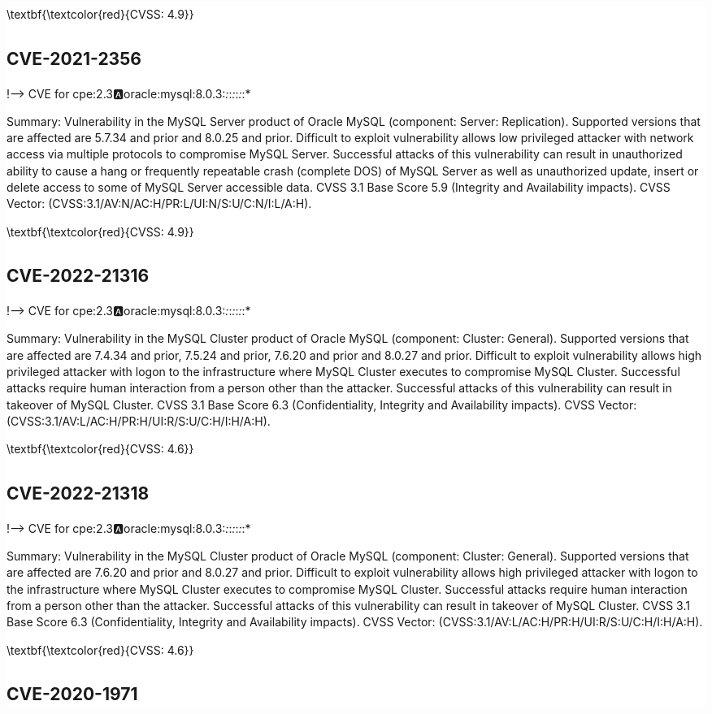 

\textbf{\textcolor{red}{CVSS: 4.9}}


## CVE-2021-2356

 !--> CVE for cpe:2.3:a:oracle:mysql:8.0.3:*:*:*:*:*:*:*

Summary: Vulnerability in the MySQL Server product of Oracle MySQL (component: Server: Replication). Supported versions that are affected are 5.7.34 and prior and 8.0.25 and prior. Difficult to exploit vulnerability allows low privileged attacker with network access via multiple protocols to compromise MySQL Server. Successful attacks of this vulnerability can result in unauthorized ability to cause a hang or frequently repeatable crash (complete DOS) of MySQL Server as well as unauthorized update, insert or delete access to some of MySQL Server accessible data. CVSS 3.1 Base Score 5.9 (Integrity and Availability impacts). CVSS Vector: (CVSS:3.1/AV:N/AC:H/PR:L/UI:N/S:U/C:N/I:L/A:H).



\textbf{\textcolor{red}{CVSS: 4.9}}


## CVE-2022-21316

 !--> CVE for cpe:2.3:a:oracle:mysql:8.0.3:*:*:*:*:*:*:*

Summary: Vulnerability in the MySQL Cluster product of Oracle MySQL (component: Cluster: General). Supported versions that are affected are 7.4.34 and prior, 7.5.24 and prior, 7.6.20 and prior and 8.0.27 and prior. Difficult to exploit vulnerability allows high privileged attacker with logon to the infrastructure where MySQL Cluster executes to compromise MySQL Cluster. Successful attacks require human interaction from a person other than the attacker. Successful attacks of this vulnerability can result in takeover of MySQL Cluster. CVSS 3.1 Base Score 6.3 (Confidentiality, Integrity and Availability impacts). CVSS Vector: (CVSS:3.1/AV:L/AC:H/PR:H/UI:R/S:U/C:H/I:H/A:H).



\textbf{\textcolor{red}{CVSS: 4.6}}


## CVE-2022-21318

 !--> CVE for cpe:2.3:a:oracle:mysql:8.0.3:*:*:*:*:*:*:*

Summary: Vulnerability in the MySQL Cluster product of Oracle MySQL (component: Cluster: General). Supported versions that are affected are 7.6.20 and prior and 8.0.27 and prior. Difficult to exploit vulnerability allows high privileged attacker with logon to the infrastructure where MySQL Cluster executes to compromise MySQL Cluster. Successful attacks require human interaction from a person other than the attacker. Successful attacks of this vulnerability can result in takeover of MySQL Cluster. CVSS 3.1 Base Score 6.3 (Confidentiality, Integrity and Availability impacts). CVSS Vector: (CVSS:3.1/AV:L/AC:H/PR:H/UI:R/S:U/C:H/I:H/A:H).



\textbf{\textcolor{red}{CVSS: 4.6}}


## CVE-2020-1971
